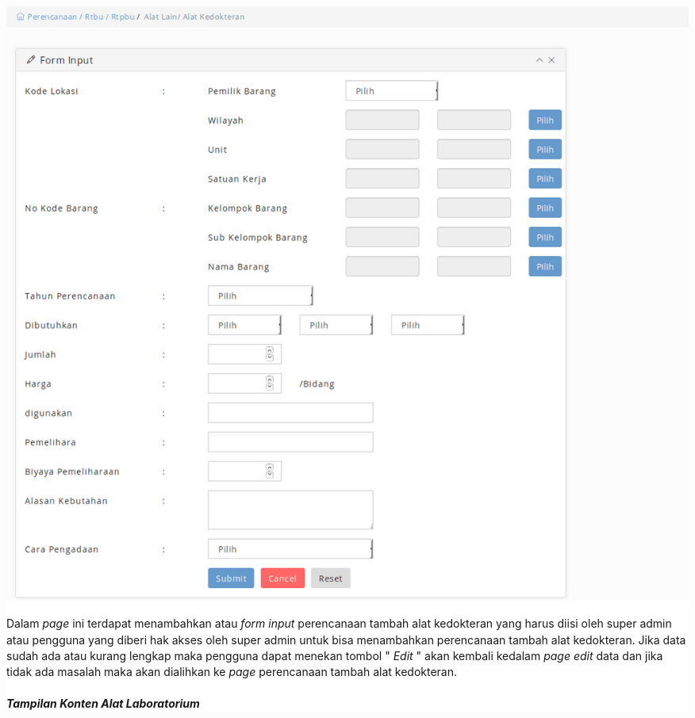 [![Tampilan Konten Form Tambah Alat Kedokteran](/document/aplikasi/simbada/images/integrasi/91-tampilan-rtbu-tambah-alat-kedokteran.png)](/document/aplikasi/simbada/images/integrasi/91-tampilan-rtbu-tambah-alat-kedokteran.png)

Dalam *page* ini terdapat menambahkan atau *form input* perencanaan tambah alat kedokteran yang harus diisi oleh super admin atau pengguna yang diberi hak akses oleh super admin untuk bisa menambahkan perencanaan tambah alat kedokteran. Jika data sudah ada atau kurang lengkap maka pengguna dapat menekan tombol " *Edit* " akan kembali kedalam *page edit* data dan jika tidak ada masalah maka akan dialihkan ke *page* perencanaan tambah alat kedokteran.

##### Tampilan Konten Alat Laboratorium